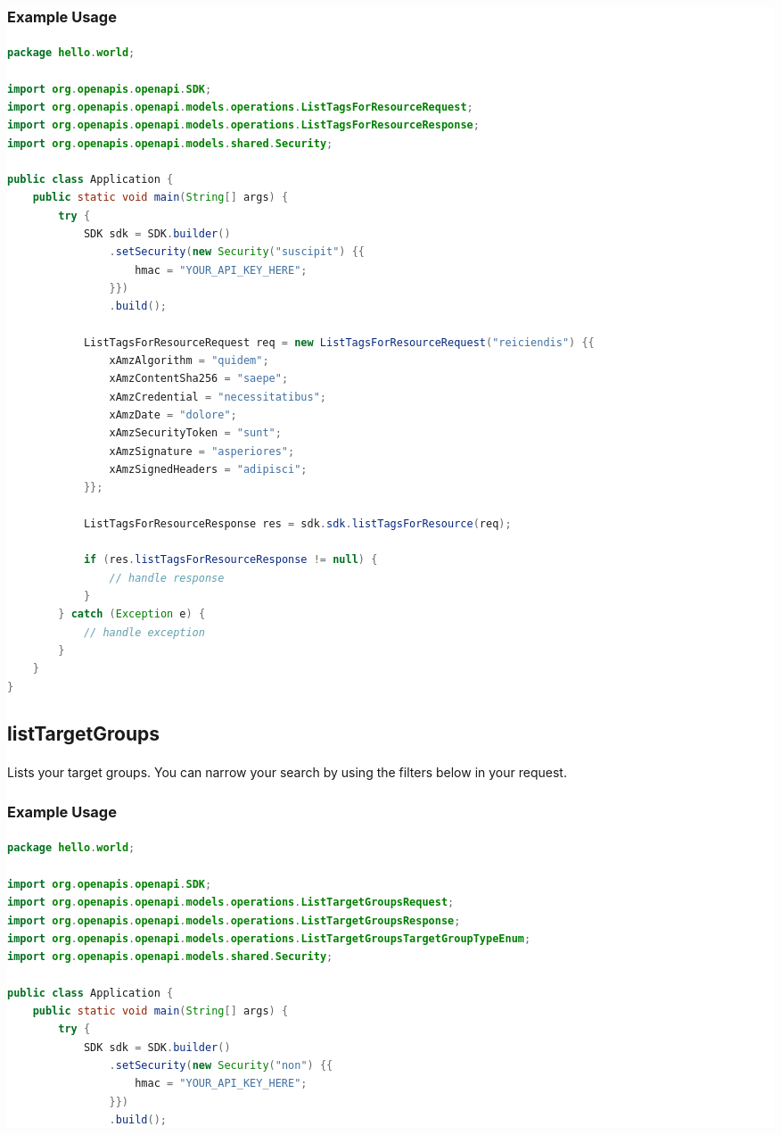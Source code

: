 ### Example Usage

```java
package hello.world;

import org.openapis.openapi.SDK;
import org.openapis.openapi.models.operations.ListTagsForResourceRequest;
import org.openapis.openapi.models.operations.ListTagsForResourceResponse;
import org.openapis.openapi.models.shared.Security;

public class Application {
    public static void main(String[] args) {
        try {
            SDK sdk = SDK.builder()
                .setSecurity(new Security("suscipit") {{
                    hmac = "YOUR_API_KEY_HERE";
                }})
                .build();

            ListTagsForResourceRequest req = new ListTagsForResourceRequest("reiciendis") {{
                xAmzAlgorithm = "quidem";
                xAmzContentSha256 = "saepe";
                xAmzCredential = "necessitatibus";
                xAmzDate = "dolore";
                xAmzSecurityToken = "sunt";
                xAmzSignature = "asperiores";
                xAmzSignedHeaders = "adipisci";
            }};            

            ListTagsForResourceResponse res = sdk.sdk.listTagsForResource(req);

            if (res.listTagsForResourceResponse != null) {
                // handle response
            }
        } catch (Exception e) {
            // handle exception
        }
    }
}
```

## listTargetGroups

Lists your target groups. You can narrow your search by using the filters below in your request.

### Example Usage

```java
package hello.world;

import org.openapis.openapi.SDK;
import org.openapis.openapi.models.operations.ListTargetGroupsRequest;
import org.openapis.openapi.models.operations.ListTargetGroupsResponse;
import org.openapis.openapi.models.operations.ListTargetGroupsTargetGroupTypeEnum;
import org.openapis.openapi.models.shared.Security;

public class Application {
    public static void main(String[] args) {
        try {
            SDK sdk = SDK.builder()
                .setSecurity(new Security("non") {{
                    hmac = "YOUR_API_KEY_HERE";
                }})
                .build();
```